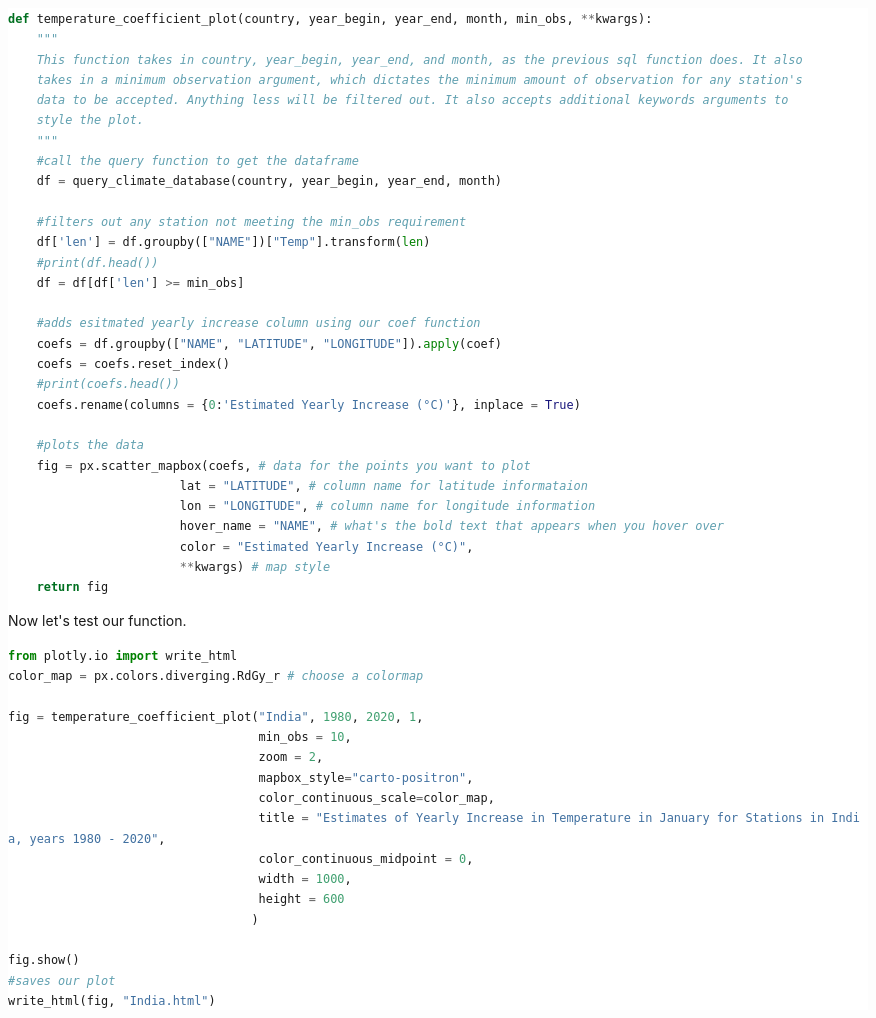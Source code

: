 
```python
def temperature_coefficient_plot(country, year_begin, year_end, month, min_obs, **kwargs):
    """
    This function takes in country, year_begin, year_end, and month, as the previous sql function does. It also
    takes in a minimum observation argument, which dictates the minimum amount of observation for any station's 
    data to be accepted. Anything less will be filtered out. It also accepts additional keywords arguments to 
    style the plot. 
    """
    #call the query function to get the dataframe
    df = query_climate_database(country, year_begin, year_end, month)
    
    #filters out any station not meeting the min_obs requirement
    df['len'] = df.groupby(["NAME"])["Temp"].transform(len)
    #print(df.head())
    df = df[df['len'] >= min_obs]
    
    #adds esitmated yearly increase column using our coef function
    coefs = df.groupby(["NAME", "LATITUDE", "LONGITUDE"]).apply(coef)
    coefs = coefs.reset_index()
    #print(coefs.head())
    coefs.rename(columns = {0:'Estimated Yearly Increase (°C)'}, inplace = True)
    
    #plots the data
    fig = px.scatter_mapbox(coefs, # data for the points you want to plot
                        lat = "LATITUDE", # column name for latitude informataion
                        lon = "LONGITUDE", # column name for longitude information
                        hover_name = "NAME", # what's the bold text that appears when you hover over
                        color = "Estimated Yearly Increase (°C)",
                        **kwargs) # map style
    return fig
```

Now let's test our function.


```python
from plotly.io import write_html
color_map = px.colors.diverging.RdGy_r # choose a colormap

fig = temperature_coefficient_plot("India", 1980, 2020, 1, 
                                   min_obs = 10,
                                   zoom = 2,
                                   mapbox_style="carto-positron",
                                   color_continuous_scale=color_map,
                                   title = "Estimates of Yearly Increase in Temperature in January for Stations in India, years 1980 - 2020",
                                   color_continuous_midpoint = 0,
                                   width = 1000,
                                   height = 600
                                  )

fig.show()
#saves our plot
write_html(fig, "India.html")
```
